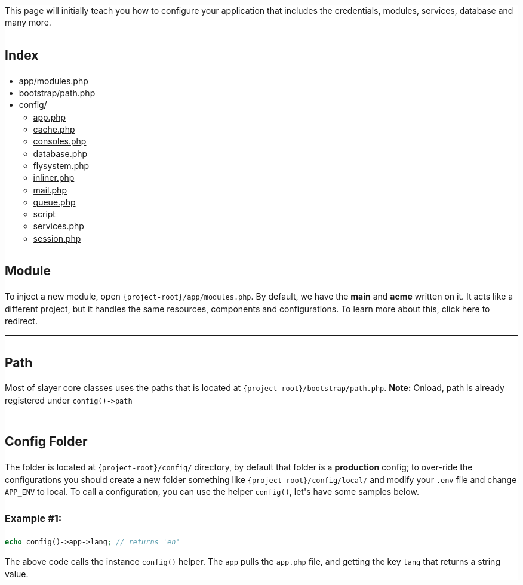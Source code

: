  This page will initially teach you how to configure your application that includes the credentials, modules, services, database and many more.

## Index

- [app/modules.php](#module)
- [bootstrap/path.php](#path)
- [config/](#config-folder)
    - [app.php](#app)
    - [cache.php](#cache)
    - [consoles.php](#consoles)
    - [database.php](#database)
    - [flysystem.php](#flysystem)
    - [inliner.php](#inliner)
    - [mail.php](#mail)
    - [queue.php](#queue)
    - [script](#script)
    - [services.php](#services)
    - [session.php](#session)

<a name="module"></a>
## Module

To inject a new module, open `{project-root}/app/modules.php`. By default, we have the **main** and **acme** written on it.
It acts like a different project, but it handles the same resources, components and configurations.
To learn more about this, [click here to redirect](modular-mvc-module.html).

----

<a name="path"></a>
## Path

Most of slayer core classes uses the paths that is located at `{project-root}/bootstrap/path.php`.
**Note:** Onload, path is already registered under `config()->path`

----

<a name="config-folder"></a>
## Config Folder

The folder is located at `{project-root}/config/` directory, by default that folder is a **production** config; to over-ride the configurations you should create a new folder something like `{project-root}/config/local/` and modify your `.env` file and change `APP_ENV` to local.
To call a configuration, you can use the helper `config()`, let's have some samples below.

### Example #1:

```php
echo config()->app->lang; // returns 'en'
```
The above code calls the instance `config()` helper. The `app` pulls the `app.php` file, and getting the key `lang` that returns a string value.
